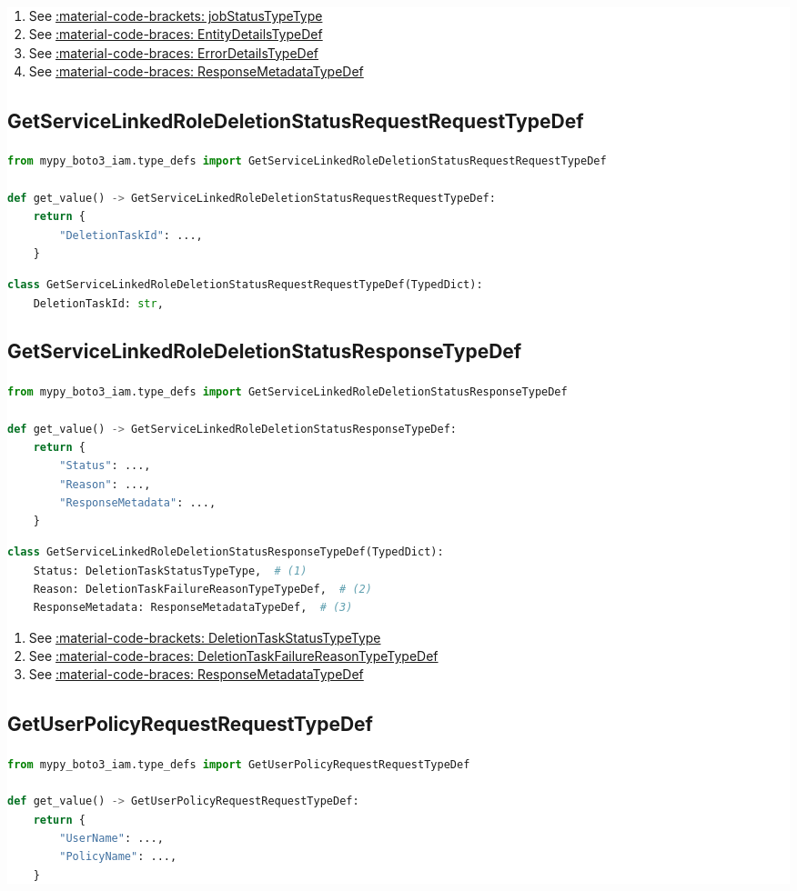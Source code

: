 1. See [:material-code-brackets: jobStatusTypeType](./literals.md#jobstatustypetype) 
2. See [:material-code-braces: EntityDetailsTypeDef](./type_defs.md#entitydetailstypedef) 
3. See [:material-code-braces: ErrorDetailsTypeDef](./type_defs.md#errordetailstypedef) 
4. See [:material-code-braces: ResponseMetadataTypeDef](./type_defs.md#responsemetadatatypedef) 
## GetServiceLinkedRoleDeletionStatusRequestRequestTypeDef

```python title="Usage Example"
from mypy_boto3_iam.type_defs import GetServiceLinkedRoleDeletionStatusRequestRequestTypeDef

def get_value() -> GetServiceLinkedRoleDeletionStatusRequestRequestTypeDef:
    return {
        "DeletionTaskId": ...,
    }
```

```python title="Definition"
class GetServiceLinkedRoleDeletionStatusRequestRequestTypeDef(TypedDict):
    DeletionTaskId: str,
```

## GetServiceLinkedRoleDeletionStatusResponseTypeDef

```python title="Usage Example"
from mypy_boto3_iam.type_defs import GetServiceLinkedRoleDeletionStatusResponseTypeDef

def get_value() -> GetServiceLinkedRoleDeletionStatusResponseTypeDef:
    return {
        "Status": ...,
        "Reason": ...,
        "ResponseMetadata": ...,
    }
```

```python title="Definition"
class GetServiceLinkedRoleDeletionStatusResponseTypeDef(TypedDict):
    Status: DeletionTaskStatusTypeType,  # (1)
    Reason: DeletionTaskFailureReasonTypeTypeDef,  # (2)
    ResponseMetadata: ResponseMetadataTypeDef,  # (3)
```

1. See [:material-code-brackets: DeletionTaskStatusTypeType](./literals.md#deletiontaskstatustypetype) 
2. See [:material-code-braces: DeletionTaskFailureReasonTypeTypeDef](./type_defs.md#deletiontaskfailurereasontypetypedef) 
3. See [:material-code-braces: ResponseMetadataTypeDef](./type_defs.md#responsemetadatatypedef) 
## GetUserPolicyRequestRequestTypeDef

```python title="Usage Example"
from mypy_boto3_iam.type_defs import GetUserPolicyRequestRequestTypeDef

def get_value() -> GetUserPolicyRequestRequestTypeDef:
    return {
        "UserName": ...,
        "PolicyName": ...,
    }
```
